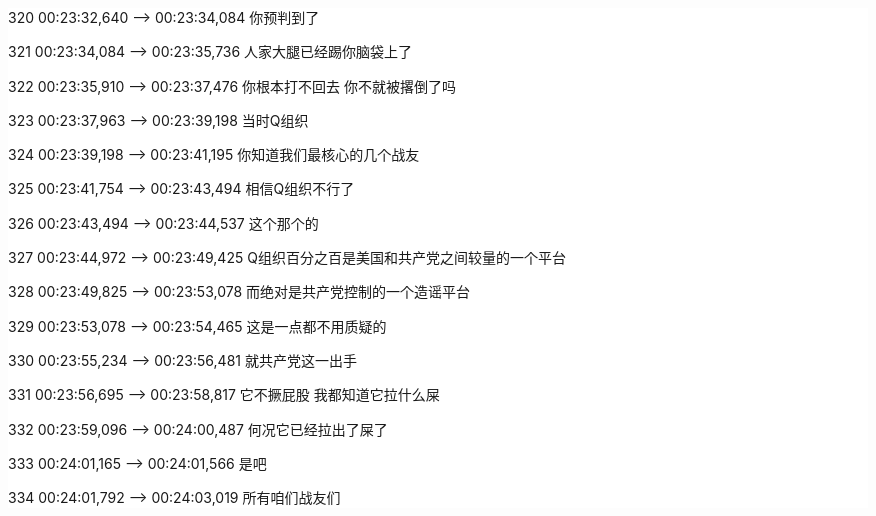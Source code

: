 320
00:23:32,640 –&gt; 00:23:34,084
你预判到了
 
321
00:23:34,084 –&gt; 00:23:35,736
人家大腿已经踢你脑袋上了
 
322
00:23:35,910 –&gt; 00:23:37,476
你根本打不回去 你不就被撂倒了吗
 
323
00:23:37,963 –&gt; 00:23:39,198
当时Q组织
 
324
00:23:39,198 –&gt; 00:23:41,195
你知道我们最核心的几个战友
 
325
00:23:41,754 –&gt; 00:23:43,494
相信Q组织不行了
 
326
00:23:43,494 –&gt; 00:23:44,537
这个那个的
 
327
00:23:44,972 –&gt; 00:23:49,425
Q组织百分之百是美国和共产党之间较量的一个平台
 
328
00:23:49,825 –&gt; 00:23:53,078
而绝对是共产党控制的一个造谣平台
 
329
00:23:53,078 –&gt; 00:23:54,465
这是一点都不用质疑的
 
330
00:23:55,234 –&gt; 00:23:56,481
就共产党这一出手
 
331
00:23:56,695 –&gt; 00:23:58,817
它不撅屁股 我都知道它拉什么屎
 
332
00:23:59,096 –&gt; 00:24:00,487
何况它已经拉出了屎了
 
333
00:24:01,165 –&gt; 00:24:01,566
是吧
 
334
00:24:01,792 –&gt; 00:24:03,019
所有咱们战友们
 